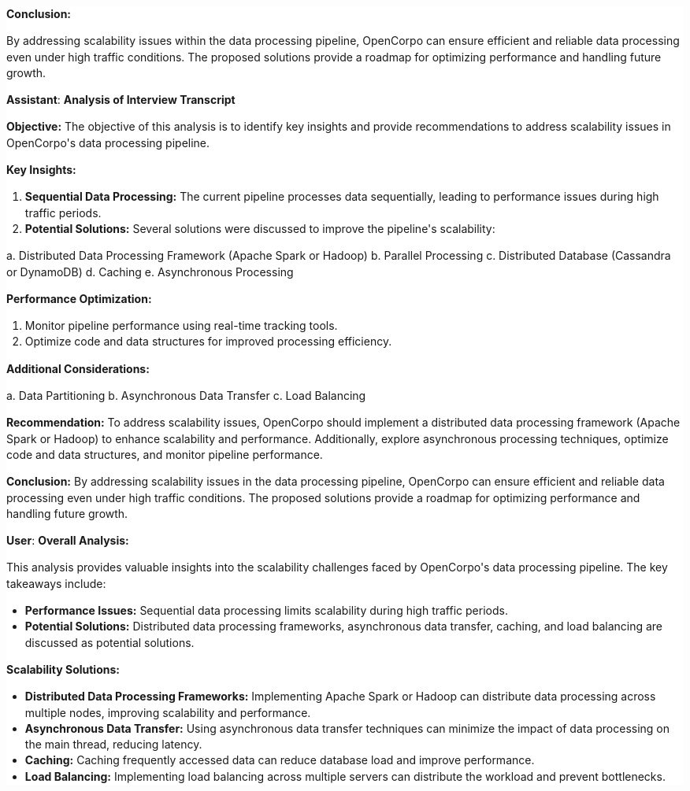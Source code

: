 **Conclusion:**

By addressing scalability issues within the data processing pipeline, OpenCorpo can ensure efficient and reliable data processing even under high traffic conditions. The proposed solutions provide a roadmap for optimizing performance and handling future growth.

**Assistant**: **Analysis of Interview Transcript**

**Objective:**
The objective of this analysis is to identify key insights and provide recommendations to address scalability issues in OpenCorpo's data processing pipeline.

**Key Insights:**

1. **Sequential Data Processing:** The current pipeline processes data sequentially, leading to performance issues during high traffic periods.
2. **Potential Solutions:** Several solutions were discussed to improve the pipeline's scalability:

a. Distributed Data Processing Framework (Apache Spark or Hadoop)
b. Parallel Processing
c. Distributed Database (Cassandra or DynamoDB)
d. Caching
e. Asynchronous Processing

**Performance Optimization:**

1. Monitor pipeline performance using real-time tracking tools.
2. Optimize code and data structures for improved processing efficiency.

**Additional Considerations:**

a. Data Partitioning
b. Asynchronous Data Transfer
c. Load Balancing

**Recommendation:**
To address scalability issues, OpenCorpo should implement a distributed data processing framework (Apache Spark or Hadoop) to enhance scalability and performance. Additionally, explore asynchronous processing techniques, optimize code and data structures, and monitor pipeline performance.

**Conclusion:**
By addressing scalability issues in the data processing pipeline, OpenCorpo can ensure efficient and reliable data processing even under high traffic conditions. The proposed solutions provide a roadmap for optimizing performance and handling future growth.

**User**: **Overall Analysis:**

This analysis provides valuable insights into the scalability challenges faced by OpenCorpo's data processing pipeline. The key takeaways include:

- **Performance Issues:** Sequential data processing limits scalability during high traffic periods.
- **Potential Solutions:** Distributed data processing frameworks, asynchronous data transfer, caching, and load balancing are discussed as potential solutions.

**Scalability Solutions:**

- **Distributed Data Processing Frameworks:** Implementing Apache Spark or Hadoop can distribute data processing across multiple nodes, improving scalability and performance.
- **Asynchronous Data Transfer:** Using asynchronous data transfer techniques can minimize the impact of data processing on the main thread, reducing latency.
- **Caching:** Caching frequently accessed data can reduce database load and improve performance.
- **Load Balancing:** Implementing load balancing across multiple servers can distribute the workload and prevent bottlenecks.
